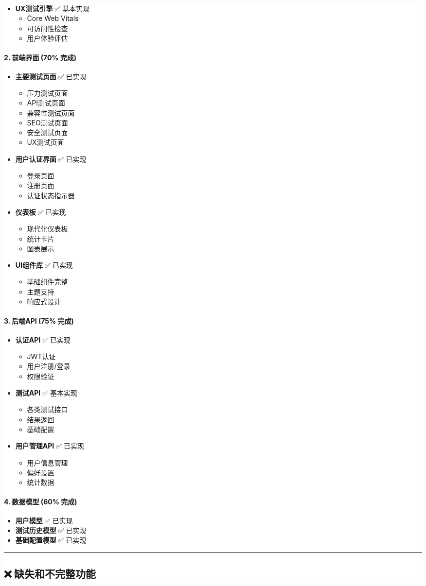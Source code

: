 - **UX测试引擎** ✅ 基本实现
  - Core Web Vitals
  - 可访问性检查
  - 用户体验评估

#### 2. 前端界面 (70% 完成)
- **主要测试页面** ✅ 已实现
  - 压力测试页面
  - API测试页面
  - 兼容性测试页面
  - SEO测试页面
  - 安全测试页面
  - UX测试页面
  
- **用户认证界面** ✅ 已实现
  - 登录页面
  - 注册页面
  - 认证状态指示器
  
- **仪表板** ✅ 已实现
  - 现代化仪表板
  - 统计卡片
  - 图表展示
  
- **UI组件库** ✅ 已实现
  - 基础组件完整
  - 主题支持
  - 响应式设计

#### 3. 后端API (75% 完成)
- **认证API** ✅ 已实现
  - JWT认证
  - 用户注册/登录
  - 权限验证
  
- **测试API** ✅ 基本实现
  - 各类测试接口
  - 结果返回
  - 基础配置
  
- **用户管理API** ✅ 已实现
  - 用户信息管理
  - 偏好设置
  - 统计数据

#### 4. 数据模型 (60% 完成)
- **用户模型** ✅ 已实现
- **测试历史模型** ✅ 已实现
- **基础配置模型** ✅ 已实现

---

## ❌ 缺失和不完整功能
